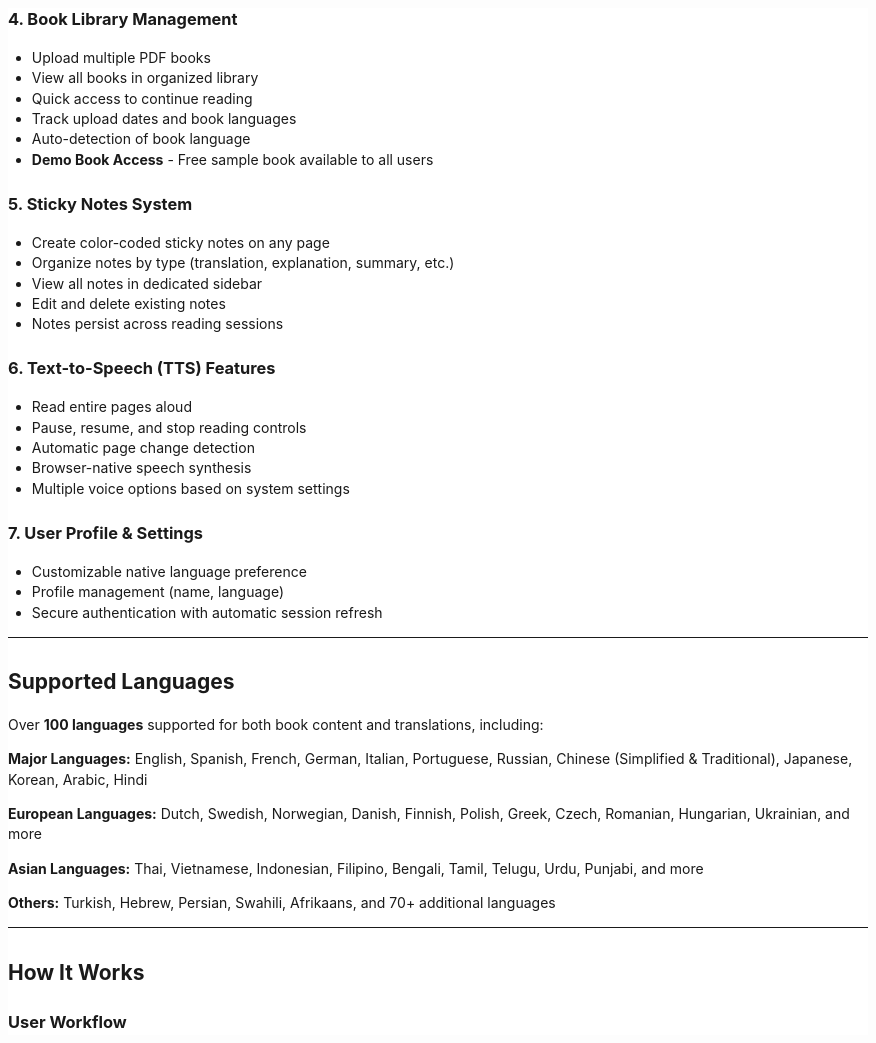 ### 4. Book Library Management
- Upload multiple PDF books
- View all books in organized library
- Quick access to continue reading
- Track upload dates and book languages
- Auto-detection of book language
- **Demo Book Access** - Free sample book available to all users

### 5. Sticky Notes System
- Create color-coded sticky notes on any page
- Organize notes by type (translation, explanation, summary, etc.)
- View all notes in dedicated sidebar
- Edit and delete existing notes
- Notes persist across reading sessions

### 6. Text-to-Speech (TTS) Features
- Read entire pages aloud
- Pause, resume, and stop reading controls
- Automatic page change detection
- Browser-native speech synthesis
- Multiple voice options based on system settings

### 7. User Profile & Settings
- Customizable native language preference
- Profile management (name, language)
- Secure authentication with automatic session refresh

---

## Supported Languages

Over **100 languages** supported for both book content and translations, including:

**Major Languages:**
English, Spanish, French, German, Italian, Portuguese, Russian, Chinese (Simplified & Traditional), Japanese, Korean, Arabic, Hindi

**European Languages:**
Dutch, Swedish, Norwegian, Danish, Finnish, Polish, Greek, Czech, Romanian, Hungarian, Ukrainian, and more

**Asian Languages:**
Thai, Vietnamese, Indonesian, Filipino, Bengali, Tamil, Telugu, Urdu, Punjabi, and more

**Others:**
Turkish, Hebrew, Persian, Swahili, Afrikaans, and 70+ additional languages

---

## How It Works

### User Workflow

